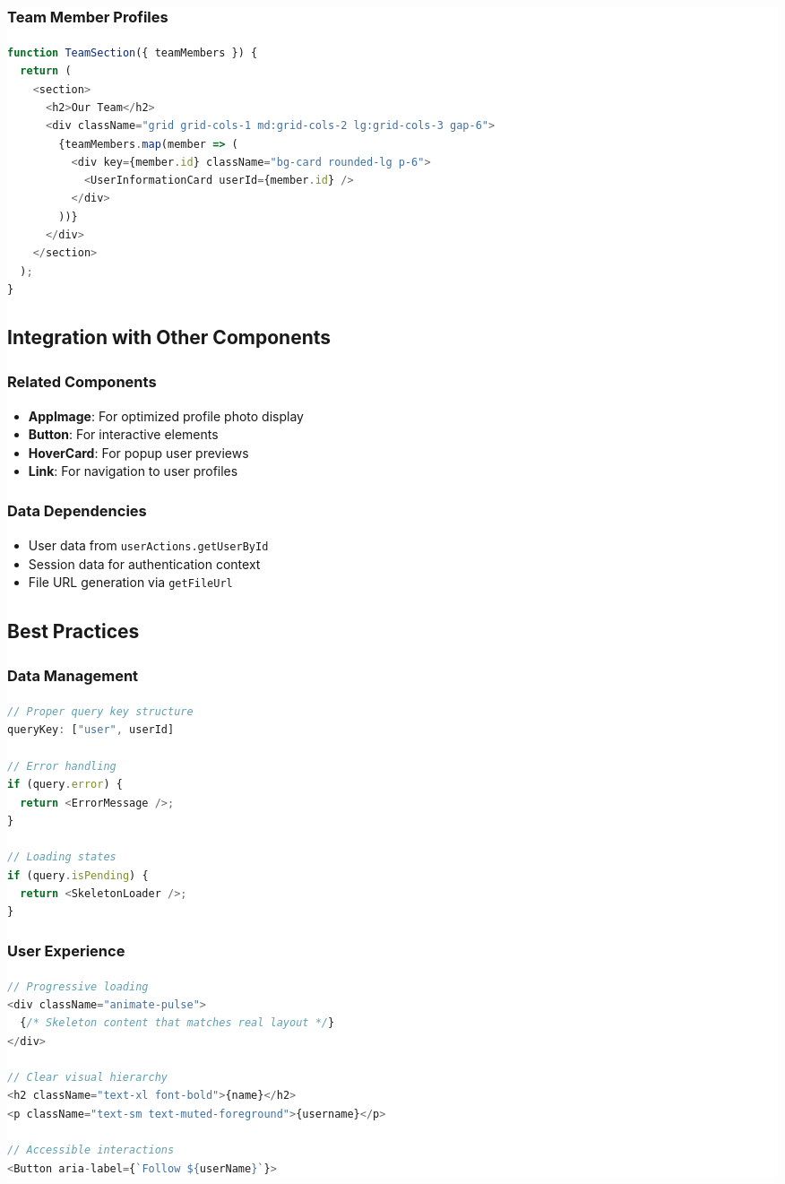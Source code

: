 ### Team Member Profiles
```typescript
function TeamSection({ teamMembers }) {
  return (
    <section>
      <h2>Our Team</h2>
      <div className="grid grid-cols-1 md:grid-cols-2 lg:grid-cols-3 gap-6">
        {teamMembers.map(member => (
          <div key={member.id} className="bg-card rounded-lg p-6">
            <UserInformationCard userId={member.id} />
          </div>
        ))}
      </div>
    </section>
  );
}
```

## Integration with Other Components

### Related Components
- **AppImage**: For optimized profile photo display
- **Button**: For interactive elements
- **HoverCard**: For popup user previews
- **Link**: For navigation to user profiles

### Data Dependencies
- User data from `userActions.getUserById`
- Session data for authentication context
- File URL generation via `getFileUrl`

## Best Practices

### Data Management
```typescript
// Proper query key structure
queryKey: ["user", userId]

// Error handling
if (query.error) {
  return <ErrorMessage />;
}

// Loading states
if (query.isPending) {
  return <SkeletonLoader />;
}
```

### User Experience
```typescript
// Progressive loading
<div className="animate-pulse">
  {/* Skeleton content that matches real layout */}
</div>

// Clear visual hierarchy
<h2 className="text-xl font-bold">{name}</h2>
<p className="text-sm text-muted-foreground">{username}</p>

// Accessible interactions
<Button aria-label={`Follow ${userName}`}>
```